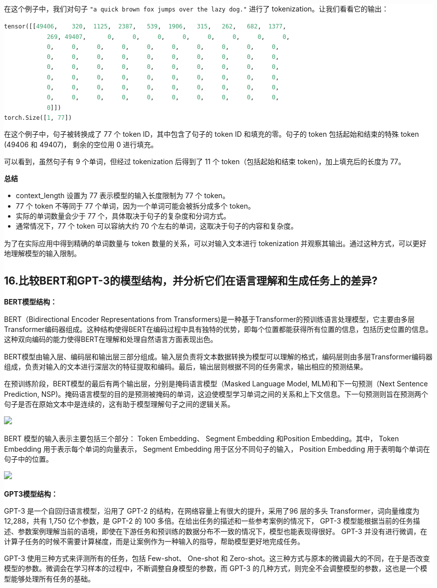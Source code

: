 在这个例子中，我们对句子 `"a quick brown fox jumps over the lazy dog."` 进行了 tokenization。让我们看看它的输出：

```Python
tensor([[49406,    320,  1125,  2387,   539,  1906,   315,   262,   682,  1377,
            269, 49407,      0,     0,     0,     0,     0,     0,     0,     0,
            0,     0,     0,     0,     0,     0,     0,     0,     0,     0,
            0,     0,     0,     0,     0,     0,     0,     0,     0,     0,
            0,     0,     0,     0,     0,     0,     0,     0,     0,     0,
            0,     0,     0,     0,     0,     0,     0,     0,     0,     0,
            0,     0,     0,     0,     0,     0,     0,     0,     0,     0,
            0,     0,     0,     0,     0,     0,     0,     0,     0,     0,
            0]])
torch.Size([1, 77])
```

在这个例子中，句子被转换成了 77 个 token ID，其中包含了句子的 token ID 和填充的零。句子的 token 包括起始和结束的特殊 token (49406 和 49407)，
剩余的空位用 0 进行填充。

可以看到，虽然句子有 9 个单词，但经过 tokenization 后得到了 11 个 token（包括起始和结束 token)，加上填充后的长度为 77。

**总结**

- context_length 设置为 77 表示模型的输入长度限制为 77 个 token。
- 77 个 token 不等同于 77 个单词，因为一个单词可能会被拆分成多个 token。
- 实际的单词数量会少于 77 个，具体取决于句子的复杂度和分词方式。
- 通常情况下，77 个 token 可以容纳大约 70 个左右的单词，这取决于句子的内容和复杂度。

为了在实际应用中得到精确的单词数量与 token 数量的关系，可以对输入文本进行 tokenization 并观察其输出。通过这种方式，可以更好地理解模型的输入限制。


<h2 id="16.比较BERT和GPT-3的模型结构，并分析它们在语言理解和生成任务上的差异?">16.比较BERT和GPT-3的模型结构，并分析它们在语言理解和生成任务上的差异?</h2>

**BERT模型结构：**

BERT（Bidirectional Encoder Representations from Transformers)是一种基于Transformer的预训练语言处理模型，它主要由多层Transformer编码器组成。这种结构使得BERT在编码过程中具有独特的优势，即每个位置都能获得所有位置的信息，包括历史位置的信息。这种双向编码的能力使得BERT在理解和处理自然语言方面表现出色。

BERT模型由输入层、编码层和输出层三部分组成。输入层负责将文本数据转换为模型可以理解的格式，编码层则由多层Transformer编码器组成，负责对输入的文本进行深层次的特征提取和编码。最后，输出层则根据不同的任务需求，输出相应的预测结果。

在预训练阶段，BERT模型的最后有两个输出层，分别是掩码语言模型（Masked Language Model, MLM)和下一句预测（Next Sentence Prediction, NSP)。掩码语言模型的目的是预测被掩码的单词，这迫使模型学习单词之间的关系和上下文信息。下一句预测则旨在预测两个句子是否在原始文本中是连续的，这有助于模型理解句子之间的逻辑关系。

![](./imgs/BERT技术1.png)

BERT 模型的输入表示主要包括三个部分： Token Embedding、 Segment Embedding 和Position Embedding。其中， Token Embedding 用于表示每个单词的向量表示， Segment Embedding 用于区分不同句子的输入， Position Embedding 用于表明每个单词在句子中的位置。

![](./imgs/BERT技术2.png)

**GPT3模型结构：**

GPT-3 是一个自回归语言模型，沿用了 GPT-2 的结构，在网络容量上有很大的提升，采用了96 层的多头 Transformer，词向量维度为 12,288，共有 1,750 亿个参数，是 GPT-2 的 100 多倍。在给出任务的描述和一些参考案例的情况下， GPT-3 模型能根据当前的任务描述、参数案例理解当前的语境，即使在下游任务和预训练的数据分布不一致的情况下，模型也能表现得很好。 GPT-3 并没有进行微调，在计算子任务的时候不需要计算梯度，而是让案例作为一种输入的指导，帮助模型更好地完成任务。

GPT-3 使用三种方式来评测所有的任务，包括 Few-shot、 One-shot 和 Zero-shot。这三种方式与原本的微调最大的不同，在于是否改变模型的参数。微调会在学习样本的过程中，不断调整自身模型的参数，而 GPT-3 的几种方式，则完全不会调整模型的参数，这也是一个模型能够处理所有任务的基础。
